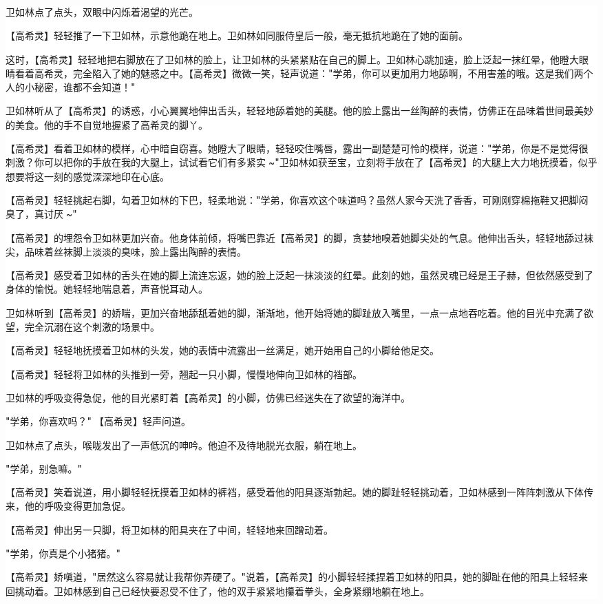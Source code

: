 

卫如林点了点头，双眼中闪烁着渴望的光芒。



【高希灵】轻轻推了一下卫如林，示意他跪在地上。卫如林如同服侍皇后一般，毫无抵抗地跪在了她的面前。



这时，【高希灵】轻轻地把右脚放在了卫如林的脸上，让卫如林的头紧紧贴在自己的脚上。卫如林心跳加速，脸上泛起一抹红晕，他瞪大眼睛看着高希灵，完全陷入了她的魅惑之中。【高希灵】微微一笑，轻声说道："学弟，你可以更加用力地舔啊，不用害羞的哦。这是我们两个人的小秘密，谁都不会知道！"



卫如林听从了【高希灵】的诱惑，小心翼翼地伸出舌头，轻轻地舔着她的美腿。他的脸上露出一丝陶醉的表情，仿佛正在品味着世间最美妙的美食。他的手不自觉地握紧了高希灵的脚丫。



【高希灵】看着卫如林的模样，心中暗自窃喜。她瞪大了眼睛，轻轻咬住嘴唇，露出一副楚楚可怜的模样，说道："学弟，你是不是觉得很刺激？你可以把你的手放在我的大腿上，试试看它们有多紧实 ~"卫如林如获至宝，立刻将手放在了【高希灵】的大腿上大力地抚摸着，似乎想要将这一刻的感觉深深地印在心底。



【高希灵】轻轻挑起右脚，勾着卫如林的下巴，轻柔地说："学弟，你喜欢这个味道吗？虽然人家今天洗了香香，可刚刚穿棉拖鞋又把脚闷臭了，真讨厌 ~"



【高希灵】的埋怨令卫如林更加兴奋。他身体前倾，将嘴巴靠近【高希灵】的脚，贪婪地嗅着她脚尖处的气息。他伸出舌头，轻轻地舔过袜尖，品味着丝袜脚上淡淡的臭味，脸上露出陶醉的表情。



【高希灵】感受着卫如林的舌头在她的脚上流连忘返，她的脸上泛起一抹淡淡的红晕。此刻的她，虽然灵魂已经是王子赫，但依然感受到了身体的愉悦。她轻轻地喘息着，声音悦耳动人。



卫如林听到【高希灵】的娇喘，更加兴奋地舔舐着她的脚，渐渐地，他开始将她的脚趾放入嘴里，一点一点地吞吃着。他的目光中充满了欲望，完全沉溺在这个刺激的场景中。



【高希灵】轻轻地抚摸着卫如林的头发，她的表情中流露出一丝满足，她开始用自己的小脚给他足交。



【高希灵】轻轻将卫如林的头推到一旁，翘起一只小脚，慢慢地伸向卫如林的裆部。



卫如林的呼吸变得急促，他的目光紧盯着【高希灵】的小脚，仿佛已经迷失在了欲望的海洋中。



"学弟，你喜欢吗？" 【高希灵】轻声问道。



卫如林点了点头，喉咙发出了一声低沉的呻吟。他迫不及待地脱光衣服，躺在地上。



"学弟，别急嘛。"

【高希灵】笑着说道，用小脚轻轻抚摸着卫如林的裤裆，感受着他的阳具逐渐勃起。她的脚趾轻轻挑动着，卫如林感到一阵阵刺激从下体传来，他的呼吸变得更加急促。



【高希灵】伸出另一只脚，将卫如林的阳具夹在了中间，轻轻地来回蹭动着。



"学弟，你真是个小猪猪。"

【高希灵】娇嗔道，"居然这么容易就让我帮你弄硬了。"说着，【高希灵】的小脚轻轻揉捏着卫如林的阳具，她的脚趾在他的阳具上轻轻来回挑动着。卫如林感到自己已经快要忍受不住了，他的双手紧紧地攥着拳头，全身紧绷地躺在地上。
